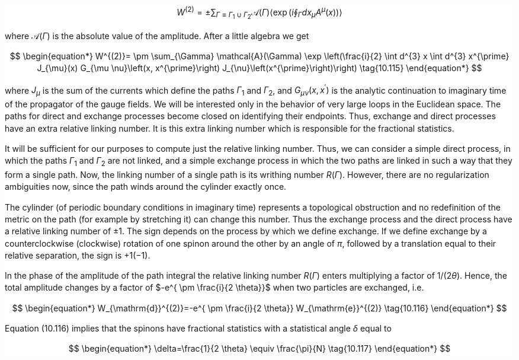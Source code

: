 $$
\begin{equation*}
W^{(2)}= \pm \sum_{\Gamma \equiv \Gamma_{1} \cup \Gamma_{2}} \mathcal{A}(\Gamma)\left\langle\exp \left(i \oint_{\Gamma} d x_{\mu} A^{\mu}(x)\right)\right\rangle \tag{10.114}
\end{equation*}
$$

where $\mathcal{A}(\Gamma)$ is the absolute value of the amplitude. After a little algebra we get

$$
\begin{equation*}
W^{(2)}= \pm \sum_{\Gamma} \mathcal{A}(\Gamma) \exp \left(\frac{i}{2} \int d^{3} x \int d^{3} x^{\prime} J_{\mu}(x) G_{\mu \nu}\left(x, x^{\prime}\right) J_{\nu}\left(x^{\prime}\right)\right) \tag{10.115}
\end{equation*}
$$

where $J_{\mu}$ is the sum of the currents which define the paths $\Gamma_{1}$ and $\Gamma_{2}$, and $G_{\mu \nu}\left(x, x^{\prime}\right)$ is the analytic continuation to imaginary time of the propagator of the gauge fields. We will be interested only in the behavior of very large loops in the Euclidean space. The paths for direct and exchange processes become closed on identifying their endpoints. Thus, exchange and direct processes have an extra relative linking number. It is this extra linking number which is responsible for the fractional statistics.

It will be sufficient for our purposes to compute just the relative linking number. Thus, we can consider a simple direct process, in which the paths $\Gamma_{1}$ and $\Gamma_{2}$ are not linked, and a simple exchange process in which the two paths are linked in such a way that they form a single path. Now, the linking number of a single path is its writhing number $R(\Gamma)$. However, there are no regularization ambiguities now, since the path winds around the cylinder exactly once.

The cylinder (of periodic boundary conditions in imaginary time) represents a topological obstruction and no redefinition of the metric on the path (for example by stretching it) can change this number. Thus the exchange process and the direct
process have a relative linking number of $\pm 1$. The sign depends on the process by which we define exchange. If we define exchange by a counterclockwise (clockwise) rotation of one spinon around the other by an angle of $\pi$, followed by a translation equal to their relative separation, the sign is $+1(-1)$.

In the phase of the amplitude of the path integral the relative linking number $R(\Gamma)$ enters multiplying a factor of $1 /(2 \theta)$. Hence, the total amplitude changes by a factor of $-e^{ \pm \frac{i}{2 \theta}}$ when two particles are exchanged, i.e.

$$
\begin{equation*}
W_{\mathrm{d}}^{(2)}=-e^{ \pm \frac{i}{2 \theta}} W_{\mathrm{e}}^{(2)} \tag{10.116}
\end{equation*}
$$

Equation (10.116) implies that the spinons have fractional statistics with a statistical angle $\delta$ equal to

$$
\begin{equation*}
\delta=\frac{1}{2 \theta} \equiv \frac{\pi}{N} \tag{10.117}
\end{equation*}
$$
